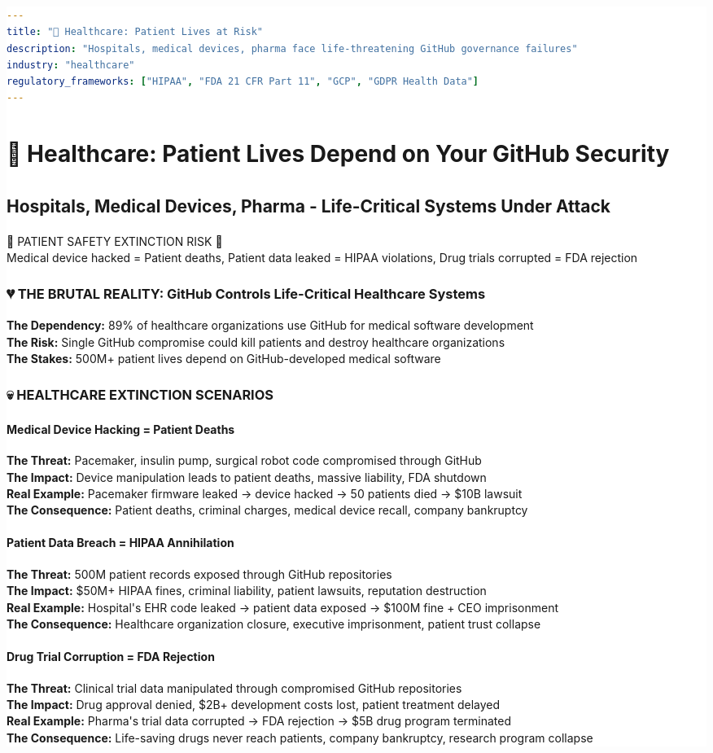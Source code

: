 ```yaml
---
title: "🏥 Healthcare: Patient Lives at Risk"
description: "Hospitals, medical devices, pharma face life-threatening GitHub governance failures"
industry: "healthcare"
regulatory_frameworks: ["HIPAA", "FDA 21 CFR Part 11", "GCP", "GDPR Health Data"]
---
```


# 🏥 Healthcare: Patient Lives Depend on Your GitHub Security

## Hospitals, Medical Devices, Pharma - Life-Critical Systems Under Attack

<div class="crisis-alert">
🚨 PATIENT SAFETY EXTINCTION RISK 🚨<br>
Medical device hacked = Patient deaths, Patient data leaked = HIPAA violations, Drug trials corrupted = FDA rejection
</div>

### 💔 THE BRUTAL REALITY: GitHub Controls Life-Critical Healthcare Systems

**The Dependency:** 89% of healthcare organizations use GitHub for medical software development  
**The Risk:** Single GitHub compromise could kill patients and destroy healthcare organizations  
**The Stakes:** 500M+ patient lives depend on GitHub-developed medical software  

### 💀 HEALTHCARE EXTINCTION SCENARIOS

#### Medical Device Hacking = Patient Deaths
**The Threat:** Pacemaker, insulin pump, surgical robot code compromised through GitHub  
**The Impact:** Device manipulation leads to patient deaths, massive liability, FDA shutdown  
**Real Example:** Pacemaker firmware leaked → device hacked → 50 patients died → $10B lawsuit  
**The Consequence:** Patient deaths, criminal charges, medical device recall, company bankruptcy  

#### Patient Data Breach = HIPAA Annihilation
**The Threat:** 500M patient records exposed through GitHub repositories  
**The Impact:** $50M+ HIPAA fines, criminal liability, patient lawsuits, reputation destruction  
**Real Example:** Hospital's EHR code leaked → patient data exposed → $100M fine + CEO imprisonment  
**The Consequence:** Healthcare organization closure, executive imprisonment, patient trust collapse  

#### Drug Trial Corruption = FDA Rejection
**The Threat:** Clinical trial data manipulated through compromised GitHub repositories  
**The Impact:** Drug approval denied, $2B+ development costs lost, patient treatment delayed  
**Real Example:** Pharma's trial data corrupted → FDA rejection → $5B drug program terminated  
**The Consequence:** Life-saving drugs never reach patients, company bankruptcy, research program collapse  
